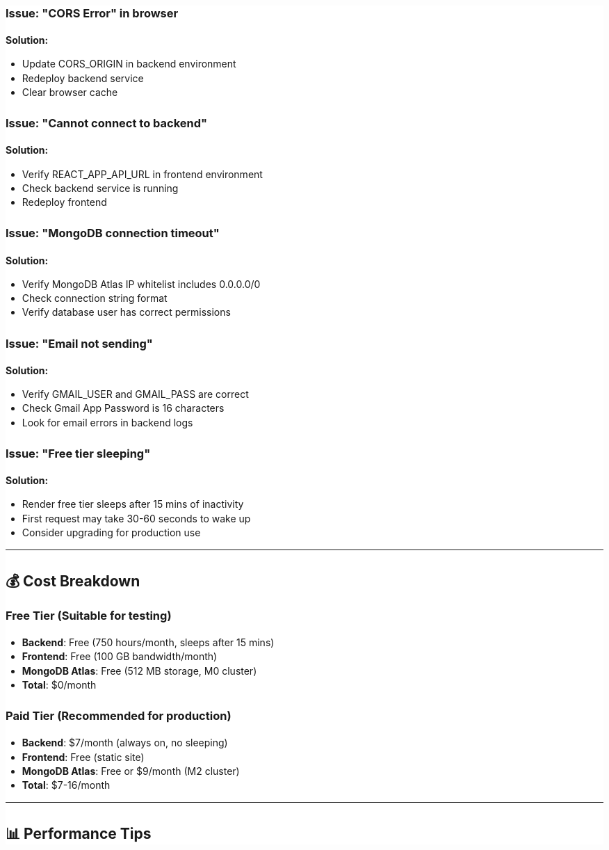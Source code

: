 ### Issue: "CORS Error" in browser
**Solution:**
- Update CORS_ORIGIN in backend environment
- Redeploy backend service
- Clear browser cache

### Issue: "Cannot connect to backend"
**Solution:**
- Verify REACT_APP_API_URL in frontend environment
- Check backend service is running
- Redeploy frontend

### Issue: "MongoDB connection timeout"
**Solution:**
- Verify MongoDB Atlas IP whitelist includes 0.0.0.0/0
- Check connection string format
- Verify database user has correct permissions

### Issue: "Email not sending"
**Solution:**
- Verify GMAIL_USER and GMAIL_PASS are correct
- Check Gmail App Password is 16 characters
- Look for email errors in backend logs

### Issue: "Free tier sleeping"
**Solution:**
- Render free tier sleeps after 15 mins of inactivity
- First request may take 30-60 seconds to wake up
- Consider upgrading for production use

---

## 💰 Cost Breakdown

### Free Tier (Suitable for testing)
- **Backend**: Free (750 hours/month, sleeps after 15 mins)
- **Frontend**: Free (100 GB bandwidth/month)
- **MongoDB Atlas**: Free (512 MB storage, M0 cluster)
- **Total**: $0/month

### Paid Tier (Recommended for production)
- **Backend**: $7/month (always on, no sleeping)
- **Frontend**: Free (static site)
- **MongoDB Atlas**: Free or $9/month (M2 cluster)
- **Total**: $7-16/month

---

## 📊 Performance Tips
